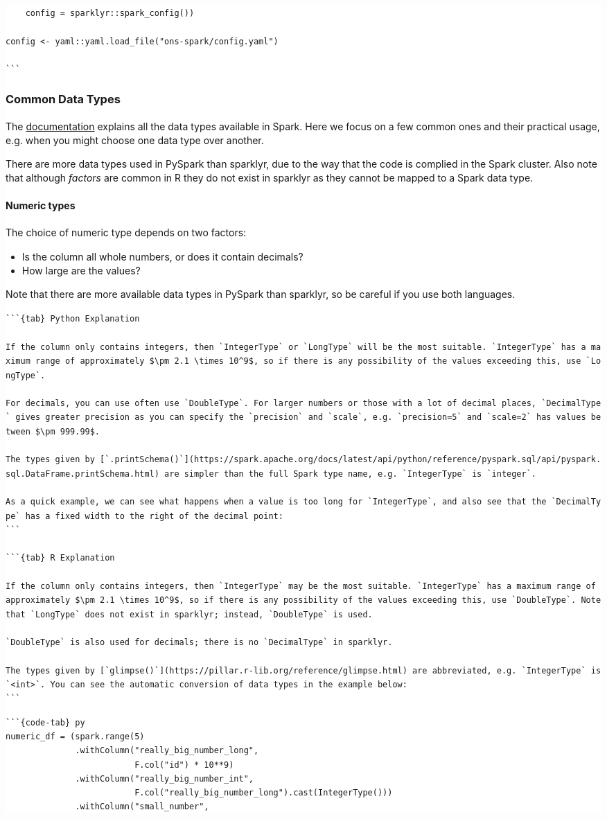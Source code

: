 ````{tabs}
    config = sparklyr::spark_config())

config <- yaml::yaml.load_file("ons-spark/config.yaml")

```
````
### Common Data Types

The [documentation](https://spark.apache.org/docs/latest/sql-ref-datatypes.html) explains all the data types available in Spark. Here we focus on a few common ones and their practical usage, e.g. when you might choose one data type over another.

There are more data types used in PySpark than sparklyr, due to the way that the code is complied in the Spark cluster. Also note that although *factors* are common in R they do not exist in sparklyr as they cannot be mapped to a Spark data type.

#### Numeric types

The choice of numeric type depends on two factors:
- Is the column all whole numbers, or does it contain decimals?
- How large are the values?

Note that there are more available data types in PySpark than sparklyr, so be careful if you use both languages.

````{tabs}
```{tab} Python Explanation

If the column only contains integers, then `IntegerType` or `LongType` will be the most suitable. `IntegerType` has a maximum range of approximately $\pm 2.1 \times 10^9$, so if there is any possibility of the values exceeding this, use `LongType`.

For decimals, you can use often use `DoubleType`. For larger numbers or those with a lot of decimal places, `DecimalType` gives greater precision as you can specify the `precision` and `scale`, e.g. `precision=5` and `scale=2` has values between $\pm 999.99$.

The types given by [`.printSchema()`](https://spark.apache.org/docs/latest/api/python/reference/pyspark.sql/api/pyspark.sql.DataFrame.printSchema.html) are simpler than the full Spark type name, e.g. `IntegerType` is `integer`.

As a quick example, we can see what happens when a value is too long for `IntegerType`, and also see that the `DecimalType` has a fixed width to the right of the decimal point:
```

```{tab} R Explanation

If the column only contains integers, then `IntegerType` may be the most suitable. `IntegerType` has a maximum range of approximately $\pm 2.1 \times 10^9$, so if there is any possibility of the values exceeding this, use `DoubleType`. Note that `LongType` does not exist in sparklyr; instead, `DoubleType` is used.

`DoubleType` is also used for decimals; there is no `DecimalType` in sparklyr.

The types given by [`glimpse()`](https://pillar.r-lib.org/reference/glimpse.html) are abbreviated, e.g. `IntegerType` is `<int>`. You can see the automatic conversion of data types in the example below:
```
````
````{tabs}
```{code-tab} py
numeric_df = (spark.range(5)
              .withColumn("really_big_number_long",
                          F.col("id") * 10**9)
              .withColumn("really_big_number_int",
                          F.col("really_big_number_long").cast(IntegerType()))
              .withColumn("small_number",
````